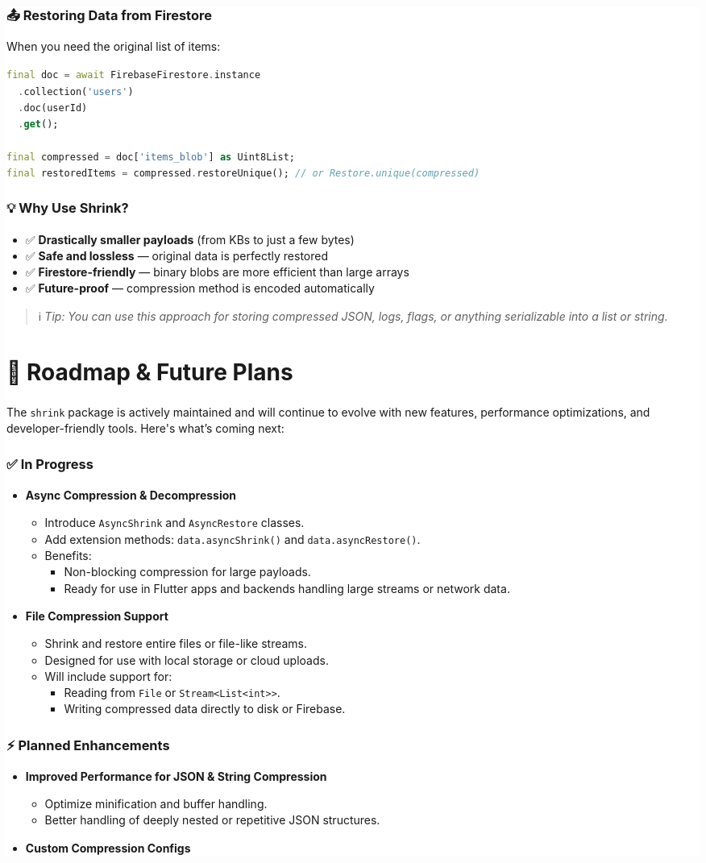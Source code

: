 ### 📤 Restoring Data from Firestore

When you need the original list of items:

```dart
final doc = await FirebaseFirestore.instance
  .collection('users')
  .doc(userId)
  .get();

final compressed = doc['items_blob'] as Uint8List;
final restoredItems = compressed.restoreUnique(); // or Restore.unique(compressed)
```

### 💡 Why Use Shrink?

- ✅ **Drastically smaller payloads** (from KBs to just a few bytes)
- ✅ **Safe and lossless** — original data is perfectly restored
- ✅ **Firestore-friendly** — binary blobs are more efficient than large arrays
- ✅ **Future-proof** — compression method is encoded automatically

> ℹ️ _Tip: You can use this approach for storing compressed JSON, logs, flags, or anything serializable into a list or string._

# 🚀 Roadmap & Future Plans

The `shrink` package is actively maintained and will continue to evolve with new features, performance optimizations, and developer-friendly tools. Here's what’s coming next:

### ✅ In Progress

- **Async Compression & Decompression**

  - Introduce `AsyncShrink` and `AsyncRestore` classes.
  - Add extension methods: `data.asyncShrink()` and `data.asyncRestore()`.
  - Benefits:
    - Non-blocking compression for large payloads.
    - Ready for use in Flutter apps and backends handling large streams or network data.

- **File Compression Support**
  - Shrink and restore entire files or file-like streams.
  - Designed for use with local storage or cloud uploads.
  - Will include support for:
    - Reading from `File` or `Stream<List<int>>`.
    - Writing compressed data directly to disk or Firebase.

### ⚡ Planned Enhancements

- **Improved Performance for JSON & String Compression**

  - Optimize minification and buffer handling.
  - Better handling of deeply nested or repetitive JSON structures.

- **Custom Compression Configs**
